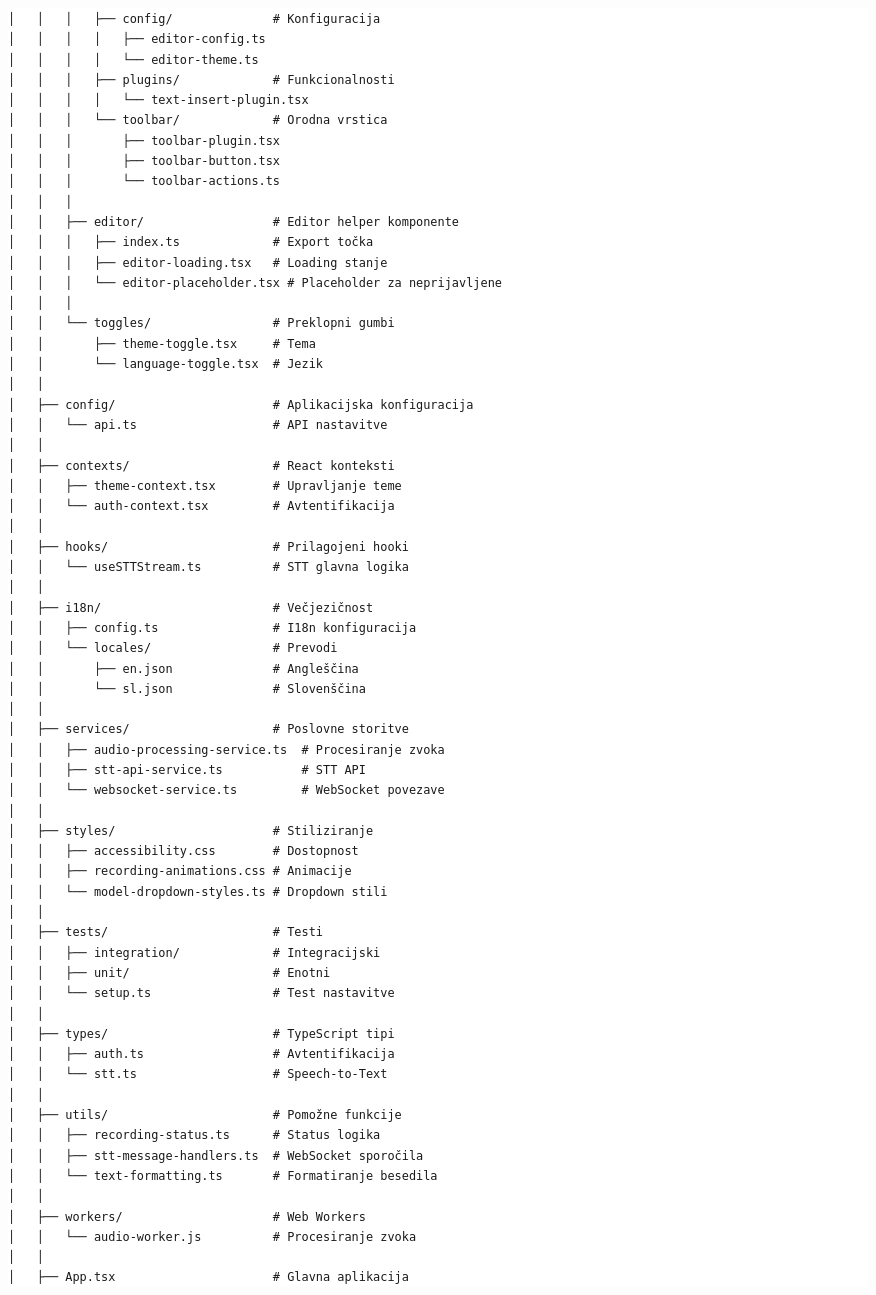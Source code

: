 ```
│   │   │   ├── config/              # Konfiguracija
│   │   │   │   ├── editor-config.ts
│   │   │   │   └── editor-theme.ts
│   │   │   ├── plugins/             # Funkcionalnosti
│   │   │   │   └── text-insert-plugin.tsx
│   │   │   └── toolbar/             # Orodna vrstica
│   │   │       ├── toolbar-plugin.tsx
│   │   │       ├── toolbar-button.tsx
│   │   │       └── toolbar-actions.ts
│   │   │
│   │   ├── editor/                  # Editor helper komponente
│   │   │   ├── index.ts             # Export točka
│   │   │   ├── editor-loading.tsx   # Loading stanje
│   │   │   └── editor-placeholder.tsx # Placeholder za neprijavljene
│   │   │
│   │   └── toggles/                 # Preklopni gumbi
│   │       ├── theme-toggle.tsx     # Tema
│   │       └── language-toggle.tsx  # Jezik
│   │
│   ├── config/                      # Aplikacijska konfiguracija
│   │   └── api.ts                   # API nastavitve
│   │
│   ├── contexts/                    # React konteksti
│   │   ├── theme-context.tsx        # Upravljanje teme
│   │   └── auth-context.tsx         # Avtentifikacija
│   │
│   ├── hooks/                       # Prilagojeni hooki
│   │   └── useSTTStream.ts          # STT glavna logika
│   │
│   ├── i18n/                        # Večjezičnost
│   │   ├── config.ts                # I18n konfiguracija
│   │   └── locales/                 # Prevodi
│   │       ├── en.json              # Angleščina
│   │       └── sl.json              # Slovenščina
│   │
│   ├── services/                    # Poslovne storitve
│   │   ├── audio-processing-service.ts  # Procesiranje zvoka
│   │   ├── stt-api-service.ts           # STT API
│   │   └── websocket-service.ts         # WebSocket povezave
│   │
│   ├── styles/                      # Stiliziranje
│   │   ├── accessibility.css        # Dostopnost
│   │   ├── recording-animations.css # Animacije
│   │   └── model-dropdown-styles.ts # Dropdown stili
│   │
│   ├── tests/                       # Testi
│   │   ├── integration/             # Integracijski
│   │   ├── unit/                    # Enotni
│   │   └── setup.ts                 # Test nastavitve
│   │
│   ├── types/                       # TypeScript tipi
│   │   ├── auth.ts                  # Avtentifikacija
│   │   └── stt.ts                   # Speech-to-Text
│   │
│   ├── utils/                       # Pomožne funkcije
│   │   ├── recording-status.ts      # Status logika
│   │   ├── stt-message-handlers.ts  # WebSocket sporočila
│   │   └── text-formatting.ts       # Formatiranje besedila
│   │
│   ├── workers/                     # Web Workers
│   │   └── audio-worker.js          # Procesiranje zvoka
│   │
│   ├── App.tsx                      # Glavna aplikacija
```